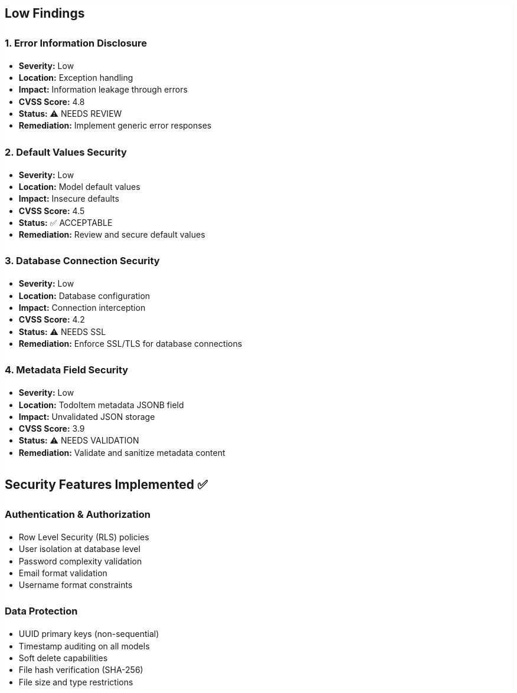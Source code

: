 ## Low Findings

### 1. **Error Information Disclosure**
- **Severity:** Low
- **Location:** Exception handling
- **Impact:** Information leakage through errors
- **CVSS Score:** 4.8
- **Status:** ⚠️ NEEDS REVIEW
- **Remediation:** Implement generic error responses

### 2. **Default Values Security**
- **Severity:** Low
- **Location:** Model default values
- **Impact:** Insecure defaults
- **CVSS Score:** 4.5
- **Status:** ✅ ACCEPTABLE
- **Remediation:** Review and secure default values

### 3. **Database Connection Security**
- **Severity:** Low
- **Location:** Database configuration
- **Impact:** Connection interception
- **CVSS Score:** 4.2
- **Status:** ⚠️ NEEDS SSL
- **Remediation:** Enforce SSL/TLS for database connections

### 4. **Metadata Field Security**
- **Severity:** Low
- **Location:** TodoItem metadata JSONB field
- **Impact:** Unvalidated JSON storage
- **CVSS Score:** 3.9
- **Status:** ⚠️ NEEDS VALIDATION
- **Remediation:** Validate and sanitize metadata content

## Security Features Implemented ✅

### Authentication & Authorization
- Row Level Security (RLS) policies
- User isolation at database level
- Password complexity validation
- Email format validation
- Username format constraints

### Data Protection
- UUID primary keys (non-sequential)
- Timestamp auditing on all models
- Soft delete capabilities
- File hash verification (SHA-256)
- File size and type restrictions

